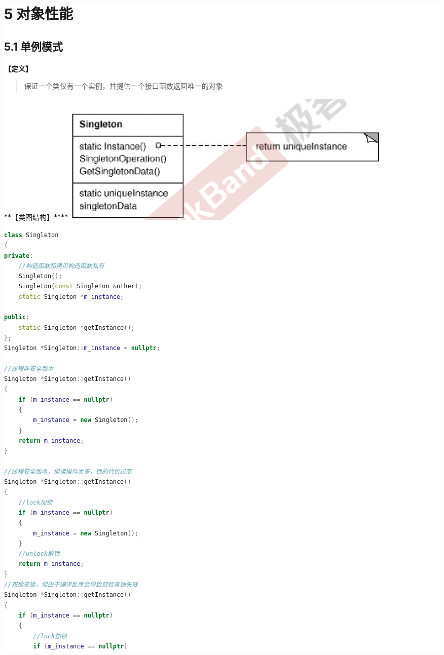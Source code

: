 # 5 对象性能

## 5.1 单例模式
**【定义】**
> 保证一个类仅有一个实例，并提供一个接口函数返回唯一的对象


**【类图结构】****![image.png](.assets/1602387168900-ebae709a-5764-47e7-85e6-ac093d42ea05.png)
```cpp
class Singleton
{
private:
    //构造函数和拷贝构造函数私有
    Singleton();
    Singleton(const Singleton &other);
    static Singleton *m_instance;

public:
    static Singleton *getInstance();
};
Singleton *Singleton::m_instance = nullptr;

//线程非安全版本
Singleton *Singleton::getInstance()
{
    if (m_instance == nullptr)
    {
        m_instance = new Singleton();
    }
    return m_instance;
}

//线程安全版本，但读操作太多，锁的代价过高
Singleton *Singleton::getInstance()
{
    //lock加锁
    if (m_instance == nullptr)
    {
        m_instance = new Singleton();
    }
    //unlock解锁
    return m_instance;
}
//双检查锁，但由于编译乱序会导致双检查锁失效
Singleton *Singleton::getInstance()
{
    if (m_instance == nullptr)
    {
        //lock加锁
        if (m_instance == nullptr)
```